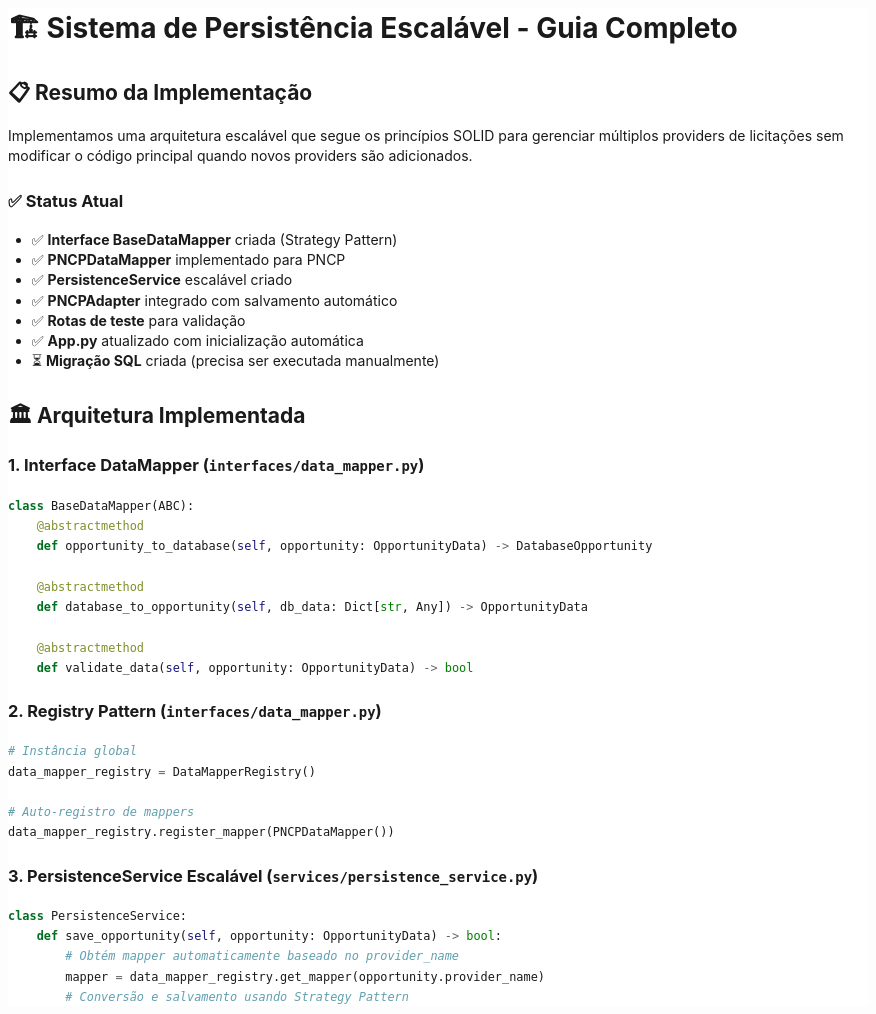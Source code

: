 # 🏗️ Sistema de Persistência Escalável - Guia Completo

## 📋 Resumo da Implementação

Implementamos uma arquitetura escalável que segue os princípios SOLID para gerenciar múltiplos providers de licitações sem modificar o código principal quando novos providers são adicionados.

### ✅ Status Atual
- ✅ **Interface BaseDataMapper** criada (Strategy Pattern)
- ✅ **PNCPDataMapper** implementado para PNCP
- ✅ **PersistenceService** escalável criado
- ✅ **PNCPAdapter** integrado com salvamento automático
- ✅ **Rotas de teste** para validação
- ✅ **App.py** atualizado com inicialização automática
- ⏳ **Migração SQL** criada (precisa ser executada manualmente)

## 🏛️ Arquitetura Implementada

### 1. **Interface DataMapper** (`interfaces/data_mapper.py`)
```python
class BaseDataMapper(ABC):
    @abstractmethod
    def opportunity_to_database(self, opportunity: OpportunityData) -> DatabaseOpportunity
    
    @abstractmethod  
    def database_to_opportunity(self, db_data: Dict[str, Any]) -> OpportunityData
    
    @abstractmethod
    def validate_data(self, opportunity: OpportunityData) -> bool
```

### 2. **Registry Pattern** (`interfaces/data_mapper.py`)
```python
# Instância global
data_mapper_registry = DataMapperRegistry()

# Auto-registro de mappers
data_mapper_registry.register_mapper(PNCPDataMapper())
```

### 3. **PersistenceService Escalável** (`services/persistence_service.py`)
```python
class PersistenceService:
    def save_opportunity(self, opportunity: OpportunityData) -> bool:
        # Obtém mapper automaticamente baseado no provider_name
        mapper = data_mapper_registry.get_mapper(opportunity.provider_name)
        # Conversão e salvamento usando Strategy Pattern
```
